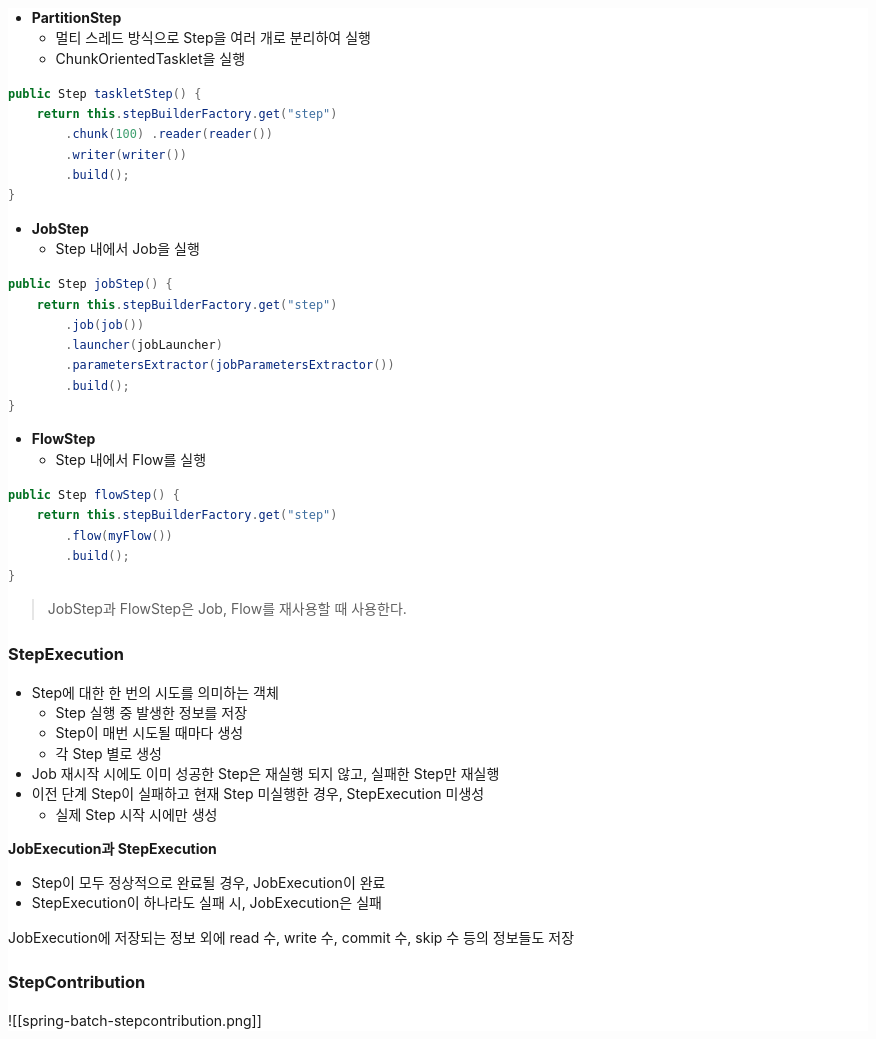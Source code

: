 - **PartitionStep**
	- 멀티 스레드 방식으로 Step을 여러 개로 분리하여 실행
	- ChunkOrientedTasklet을 실행
```java
public Step taskletStep() { 
	return this.stepBuilderFactory.get("step") 
		.chunk(100) .reader(reader()) 
		.writer(writer()) 
		.build();
}
```

- **JobStep**
	- Step 내에서 Job을 실행
```java
public Step jobStep() { 
	return this.stepBuilderFactory.get("step") 
		.job(job()) 
		.launcher(jobLauncher) 
		.parametersExtractor(jobParametersExtractor()) 
		.build();
}
```

- **FlowStep**
	- Step 내에서 Flow를 실행
```java
public Step flowStep() { 
	return this.stepBuilderFactory.get("step") 
		.flow(myFlow()) 
		.build();
}
```

> JobStep과 FlowStep은 Job, Flow를 재사용할 때 사용한다.

### **StepExecution**

- Step에 대한 한 번의 시도를 의미하는 객체
	- Step 실행 중 발생한 정보를 저장
	- Step이 매번 시도될 때마다 생성
	- 각 Step 별로 생성
- Job 재시작 시에도 이미 성공한 Step은 재실행 되지 않고, 실패한 Step만 재실행
- 이전 단계 Step이 실패하고 현재 Step 미실행한 경우, StepExecution 미생성
	- 실제 Step 시작 시에만 생성

**JobExecution과 StepExecution**
- Step이 모두 정상적으로 완료될 경우, JobExecution이 완료
- StepExecution이 하나라도 실패 시, JobExecution은 실패

JobExecution에 저장되는 정보 외에 read 수, write 수, commit 수, skip 수 등의 정보들도 저장

### StepContribution

![[spring-batch-stepcontribution.png]]
